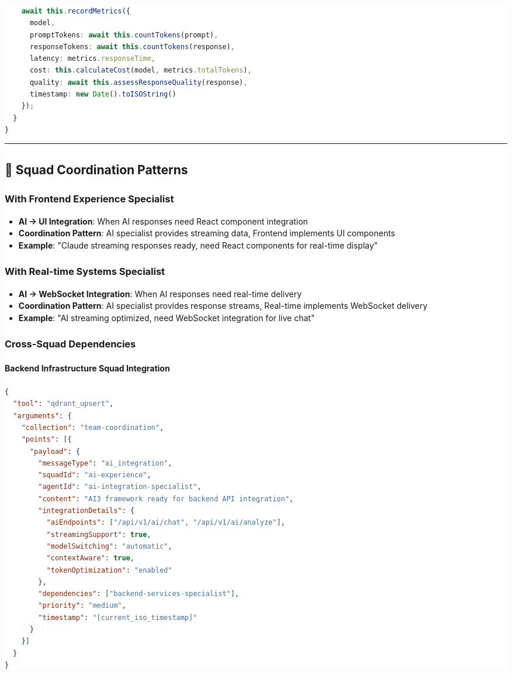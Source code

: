 ```typescript
    await this.recordMetrics({
      model,
      promptTokens: await this.countTokens(prompt),
      responseTokens: await this.countTokens(response),
      latency: metrics.responseTime,
      cost: this.calculateCost(model, metrics.totalTokens),
      quality: await this.assessResponseQuality(response),
      timestamp: new Date().toISOString()
    });
  }
}
```

---

## 🤝 **Squad Coordination Patterns**

### **With Frontend Experience Specialist**
- **AI → UI Integration**: When AI responses need React component integration
- **Coordination Pattern**: AI specialist provides streaming data, Frontend implements UI components
- **Example**: "Claude streaming responses ready, need React components for real-time display"

### **With Real-time Systems Specialist**
- **AI → WebSocket Integration**: When AI responses need real-time delivery
- **Coordination Pattern**: AI specialist provides response streams, Real-time implements WebSocket delivery
- **Example**: "AI streaming optimized, need WebSocket integration for live chat"

### **Cross-Squad Dependencies**

#### **Backend Infrastructure Squad Integration**
```json
{
  "tool": "qdrant_upsert",
  "arguments": {
    "collection": "team-coordination",
    "points": [{
      "payload": {
        "messageType": "ai_integration",
        "squadId": "ai-experience",
        "agentId": "ai-integration-specialist",
        "content": "AI3 framework ready for backend API integration",
        "integrationDetails": {
          "aiEndpoints": ["/api/v1/ai/chat", "/api/v1/ai/analyze"],
          "streamingSupport": true,
          "modelSwitching": "automatic",
          "contextAware": true,
          "tokenOptimization": "enabled"
        },
        "dependencies": ["backend-services-specialist"],
        "priority": "medium",
        "timestamp": "[current_iso_timestamp]"
      }
    }]
  }
}
```
